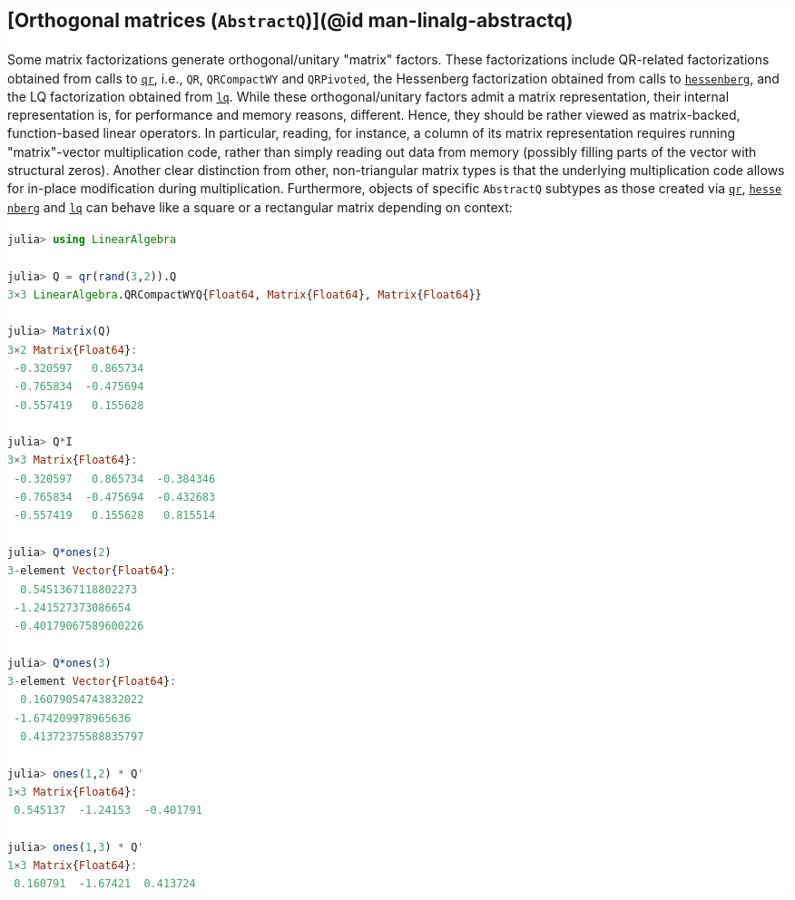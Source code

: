 ## [Orthogonal matrices (`AbstractQ`)](@id man-linalg-abstractq)

Some matrix factorizations generate orthogonal/unitary "matrix" factors. These
factorizations include QR-related factorizations obtained from calls to [`qr`](@ref), i.e.,
`QR`, `QRCompactWY` and `QRPivoted`, the Hessenberg factorization obtained from calls to
[`hessenberg`](@ref), and the LQ factorization obtained from [`lq`](@ref). While these
orthogonal/unitary factors admit a matrix representation, their internal representation
is, for performance and memory reasons, different. Hence, they should be rather viewed as
matrix-backed, function-based linear operators. In particular, reading, for instance, a
column of its matrix representation requires running "matrix"-vector multiplication code,
rather than simply reading out data from memory (possibly filling parts of the vector with
structural zeros). Another clear distinction from other, non-triangular matrix types is
that the underlying multiplication code allows for in-place modification during multiplication.
Furthermore, objects of specific `AbstractQ` subtypes as those created via [`qr`](@ref),
[`hessenberg`](@ref) and [`lq`](@ref) can behave like a square or a rectangular matrix
depending on context:

```julia
julia> using LinearAlgebra

julia> Q = qr(rand(3,2)).Q
3×3 LinearAlgebra.QRCompactWYQ{Float64, Matrix{Float64}, Matrix{Float64}}

julia> Matrix(Q)
3×2 Matrix{Float64}:
 -0.320597   0.865734
 -0.765834  -0.475694
 -0.557419   0.155628

julia> Q*I
3×3 Matrix{Float64}:
 -0.320597   0.865734  -0.384346
 -0.765834  -0.475694  -0.432683
 -0.557419   0.155628   0.815514

julia> Q*ones(2)
3-element Vector{Float64}:
  0.5451367118802273
 -1.241527373086654
 -0.40179067589600226

julia> Q*ones(3)
3-element Vector{Float64}:
  0.16079054743832022
 -1.674209978965636
  0.41372375588835797

julia> ones(1,2) * Q'
1×3 Matrix{Float64}:
 0.545137  -1.24153  -0.401791

julia> ones(1,3) * Q'
1×3 Matrix{Float64}:
 0.160791  -1.67421  0.413724
```
